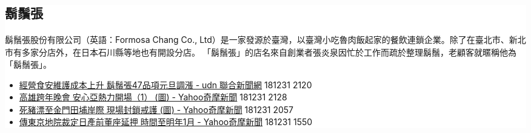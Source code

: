 ## 鬍鬚張

鬍鬚張股份有限公司（英語：Formosa Chang Co., Ltd）是一家發源於臺灣，以臺灣小吃魯肉飯起家的餐飲連鎖企業。除了在臺北市、新北市有多家分店外，在日本石川縣等地也有開設分店。
「鬍鬚張」的店名來自創業者張炎泉因忙於工作而疏於整理鬍鬚，老顧客就暱稱他為「鬍鬚張」。
- [經營食安維護成本上升 鬍鬚張47品項元旦調漲 - udn 聯合新聞網](https://udn.com/news/story/7266/3567547 "經營食安維護成本上升 鬍鬚張47品項元旦調漲 - udn 聯合新聞網") 181231 2120
- [高雄跨年晚會 安心亞熱力開場（1） (圖) - Yahoo奇摩新聞](https://tw.news.yahoo.com/%E9%AB%98%E9%9B%84%E8%B7%A8%E5%B9%B4%E6%99%9A%E6%9C%83-%E5%AE%89%E5%BF%83%E4%BA%9E%E7%86%B1%E5%8A%9B%E9%96%8B%E5%A0%B4-1-%E5%9C%96-132818707.html "高雄跨年晚會 安心亞熱力開場（1） (圖) - Yahoo奇摩新聞") 181231 2128
- [死豬漂至金門田埔岸際 現場封鎖戒護 (圖) - Yahoo奇摩新聞](https://tw.news.yahoo.com/%E6%AD%BB%E8%B1%AC%E6%BC%82%E8%87%B3%E9%87%91%E9%96%80%E7%94%B0%E5%9F%94%E5%B2%B8%E9%9A%9B-%E7%8F%BE%E5%A0%B4%E5%B0%81%E9%8E%96%E6%88%92%E8%AD%B7-%E5%9C%96-125718113.html "死豬漂至金門田埔岸際 現場封鎖戒護 (圖) - Yahoo奇摩新聞") 181231 2057
- [傳東京地院裁定日產前董座延押 時間至明年1月 - Yahoo奇摩新聞](https://tw.news.yahoo.com/%E5%82%B3%E6%9D%B1%E4%BA%AC%E5%9C%B0%E9%99%A2%E8%A3%81%E5%AE%9A%E6%97%A5%E7%94%A2%E5%89%8D%E8%91%A3%E5%BA%A7%E5%BB%B6%E6%8A%BC-%E6%99%82%E9%96%93%E8%87%B3%E6%98%8E%E5%B9%B41%E6%9C%88-075002135.html "傳東京地院裁定日產前董座延押 時間至明年1月 - Yahoo奇摩新聞") 181231 1550
